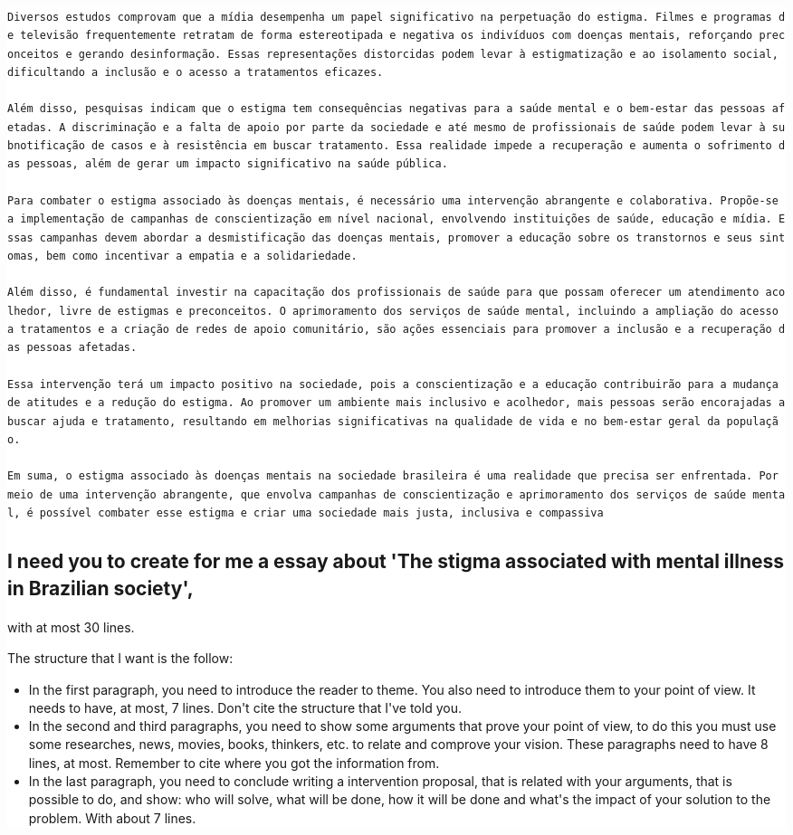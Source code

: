 ```
Diversos estudos comprovam que a mídia desempenha um papel significativo na perpetuação do estigma. Filmes e programas de televisão frequentemente retratam de forma estereotipada e negativa os indivíduos com doenças mentais, reforçando preconceitos e gerando desinformação. Essas representações distorcidas podem levar à estigmatização e ao isolamento social, dificultando a inclusão e o acesso a tratamentos eficazes.

Além disso, pesquisas indicam que o estigma tem consequências negativas para a saúde mental e o bem-estar das pessoas afetadas. A discriminação e a falta de apoio por parte da sociedade e até mesmo de profissionais de saúde podem levar à subnotificação de casos e à resistência em buscar tratamento. Essa realidade impede a recuperação e aumenta o sofrimento das pessoas, além de gerar um impacto significativo na saúde pública.

Para combater o estigma associado às doenças mentais, é necessário uma intervenção abrangente e colaborativa. Propõe-se a implementação de campanhas de conscientização em nível nacional, envolvendo instituições de saúde, educação e mídia. Essas campanhas devem abordar a desmistificação das doenças mentais, promover a educação sobre os transtornos e seus sintomas, bem como incentivar a empatia e a solidariedade.

Além disso, é fundamental investir na capacitação dos profissionais de saúde para que possam oferecer um atendimento acolhedor, livre de estigmas e preconceitos. O aprimoramento dos serviços de saúde mental, incluindo a ampliação do acesso a tratamentos e a criação de redes de apoio comunitário, são ações essenciais para promover a inclusão e a recuperação das pessoas afetadas.

Essa intervenção terá um impacto positivo na sociedade, pois a conscientização e a educação contribuirão para a mudança de atitudes e a redução do estigma. Ao promover um ambiente mais inclusivo e acolhedor, mais pessoas serão encorajadas a buscar ajuda e tratamento, resultando em melhorias significativas na qualidade de vida e no bem-estar geral da população.

Em suma, o estigma associado às doenças mentais na sociedade brasileira é uma realidade que precisa ser enfrentada. Por meio de uma intervenção abrangente, que envolva campanhas de conscientização e aprimoramento dos serviços de saúde mental, é possível combater esse estigma e criar uma sociedade mais justa, inclusiva e compassiva
```

## I need you to create for me a essay about 'The stigma associated with mental illness in Brazilian society', 
with at most 30 lines.

The structure that I want is the follow:
- In the first paragraph, you need to introduce the reader to theme. You also need to introduce them to your point of view. 
It needs to have, at most, 7 lines. Don't cite the structure that I've told you.
- In the second and third paragraphs, you need to show some arguments that prove your point of view, to do this you must 
use some researches, news, movies, books, thinkers, etc. to relate and comprove your vision. These paragraphs need to 
have 8 lines, at most. Remember to cite where you got the information from.
- In the last paragraph, you need to conclude writing a intervention proposal, that is related with your arguments, that is
possible to do, and show: who will solve, what will be done, how it will be done and what's the impact of your solution 
to the problem. With about 7 lines.
